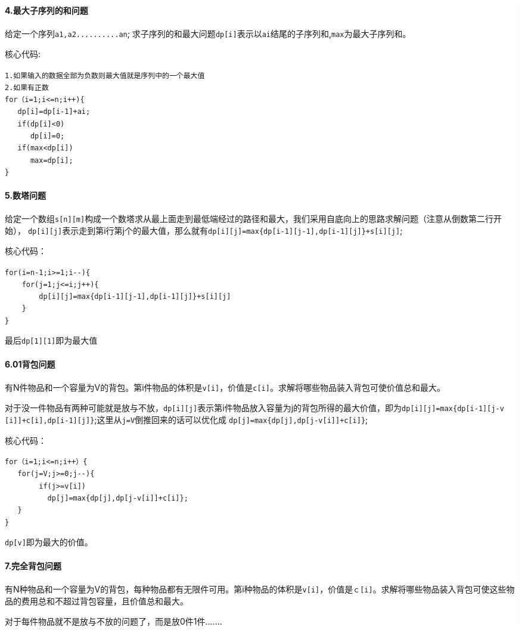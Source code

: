#### 4.最大子序列的和问题

给定一个序列```a1,a2..........an```;
求子序列的和最大问题`dp[i]`表示以`ai`结尾的子序列和,`max`为最大子序列和。

核心代码:
```
1.如果输入的数据全部为负数则最大值就是序列中的一个最大值
2.如果有正数
for（i=1;i<=n;i++){
   dp[i]=dp[i-1]+ai;
   if(dp[i]<0)
      dp[i]=0;
   if(max<dp[i])
      max=dp[i];
}
```

#### 5.数塔问题
给定一个数组`s[n][m]`构成一个数塔求从最上面走到最低端经过的路径和最大，我们采用自底向上的思路求解问题（注意从倒数第二行开始），
`dp[i][j]`表示走到第i行第j个的最大值，那么就有`dp[i][j]=max{dp[i-1][j-1],dp[i-1][j]}+s[i][j]`;

核心代码：

```
for(i=n-1;i>=1;i--){
    for(j=1;j<=i;j++){
        dp[i][j]=max{dp[i-1][j-1],dp[i-1][j]}+s[i][j]
    }
}
```
最后`dp[1][1]`即为最大值

#### 6.01背包问题

有N件物品和一个容量为V的背包。第i件物品的体积是`v[i]`，价值是`c[i]`。求解将哪些物品装入背包可使价值总和最大。

对于没一件物品有两种可能就是放与不放，`dp[i][j]`表示第i件物品放入容量为j的背包所得的最大价值，即为`dp[i][j]=max{dp[i-1][j-v[i]]+c[i],dp[i-1][j]}`;这里从`j=V`倒推回来的话可以优化成 `dp[j]=max{dp[j],dp[j-v[i]]+c[i]}`;

核心代码：

```
for（i=1;i<=n;i++）{
   for(j=V;j>=0;j--){
        if(j>=v[i])
          dp[j]=max{dp[j],dp[j-v[i]]+c[i]};
   }
}
```
`dp[v]`即为最大的价值。

#### 7.完全背包问题

有N种物品和一个容量为V的背包，每种物品都有无限件可用。第i种物品的体积是`v[i]`，价值是`ｃ[i]`。求解将哪些物品装入背包可使这些物品的费用总和不超过背包容量，且价值总和最大。

对于每件物品就不是放与不放的问题了，而是放0件1件.......
